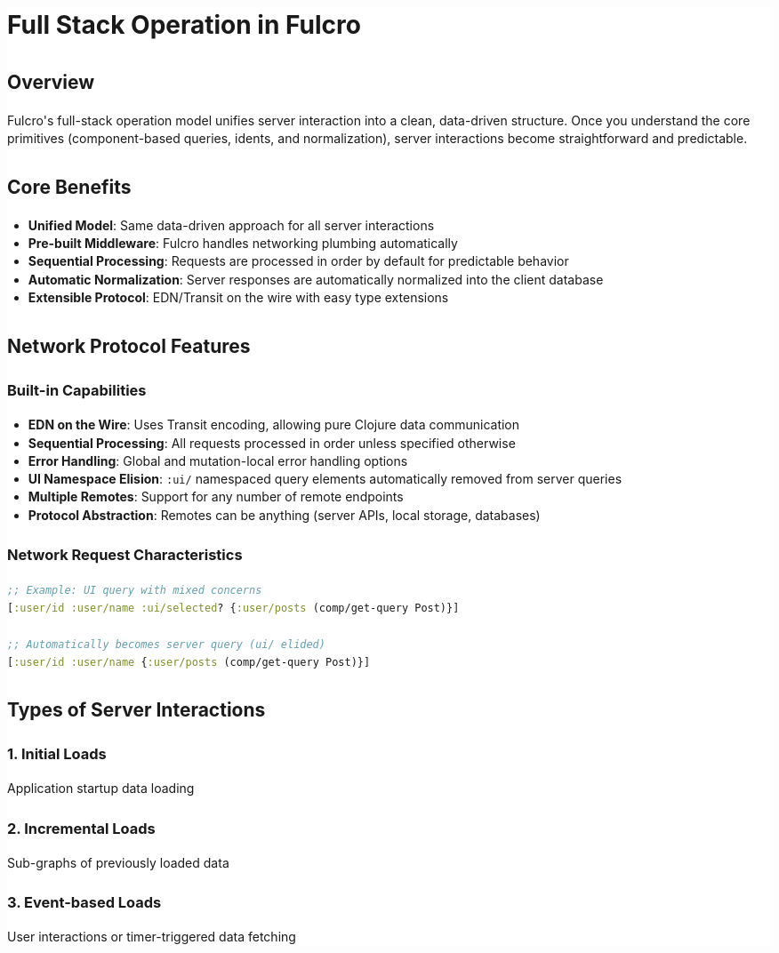 # Full Stack Operation in Fulcro

## Overview

Fulcro's full-stack operation model unifies server interaction into a clean, data-driven structure. Once you understand the core primitives (component-based queries, idents, and normalization), server interactions become straightforward and predictable.

## Core Benefits

- **Unified Model**: Same data-driven approach for all server interactions
- **Pre-built Middleware**: Fulcro handles networking plumbing automatically
- **Sequential Processing**: Requests are processed in order by default for predictable behavior
- **Automatic Normalization**: Server responses are automatically normalized into the client database
- **Extensible Protocol**: EDN/Transit on the wire with easy type extensions

## Network Protocol Features

### Built-in Capabilities

- **EDN on the Wire**: Uses Transit encoding, allowing pure Clojure data communication
- **Sequential Processing**: All requests processed in order unless specified otherwise
- **Error Handling**: Global and mutation-local error handling options
- **UI Namespace Elision**: `:ui/` namespaced query elements automatically removed from server queries
- **Multiple Remotes**: Support for any number of remote endpoints
- **Protocol Abstraction**: Remotes can be anything (server APIs, local storage, databases)

### Network Request Characteristics

```clojure
;; Example: UI query with mixed concerns
[:user/id :user/name :ui/selected? {:user/posts (comp/get-query Post)}]

;; Automatically becomes server query (ui/ elided)
[:user/id :user/name {:user/posts (comp/get-query Post)}]
```

## Types of Server Interactions

### 1. Initial Loads
Application startup data loading

### 2. Incremental Loads  
Sub-graphs of previously loaded data

### 3. Event-based Loads
User interactions or timer-triggered data fetching

